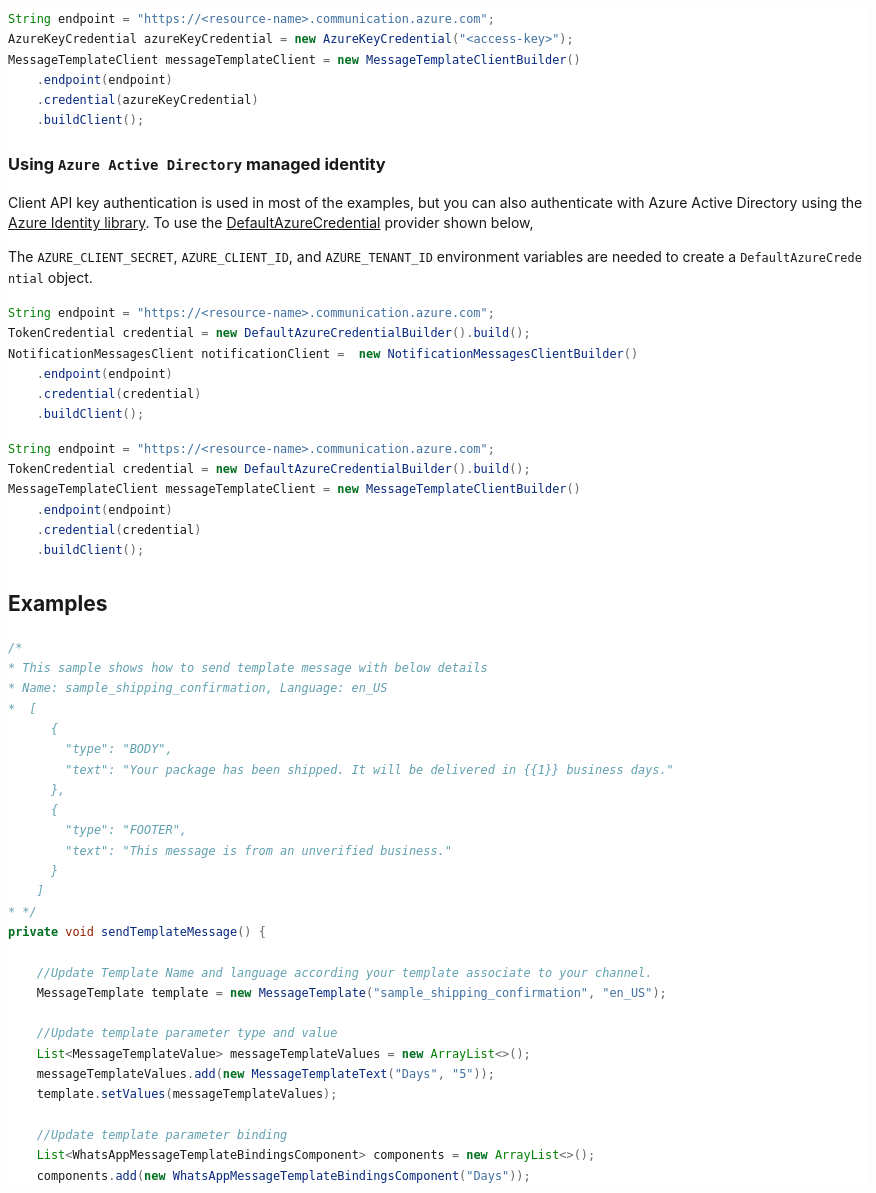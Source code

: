 ```java readme-sample-createMessageTemplateClientWithAzureKeyCredential
String endpoint = "https://<resource-name>.communication.azure.com";
AzureKeyCredential azureKeyCredential = new AzureKeyCredential("<access-key>");
MessageTemplateClient messageTemplateClient = new MessageTemplateClientBuilder()
    .endpoint(endpoint)
    .credential(azureKeyCredential)
    .buildClient();
```

### Using `Azure Active Directory` managed identity

Client API key authentication is used in most of the examples, but you can also authenticate with Azure Active Directory using the [Azure Identity library][azure_identity]. To use the [DefaultAzureCredential][defaultazurecredential] provider shown below,

The `AZURE_CLIENT_SECRET`, `AZURE_CLIENT_ID`, and `AZURE_TENANT_ID` environment variables are needed to create a `DefaultAzureCredential` object.

```java readme-sample-createNotificationMessageClientWithAAD
String endpoint = "https://<resource-name>.communication.azure.com";
TokenCredential credential = new DefaultAzureCredentialBuilder().build();
NotificationMessagesClient notificationClient =  new NotificationMessagesClientBuilder()
    .endpoint(endpoint)
    .credential(credential)
    .buildClient();
```

```java readme-sample-createMessageTemplateClientWithAAD
String endpoint = "https://<resource-name>.communication.azure.com";
TokenCredential credential = new DefaultAzureCredentialBuilder().build();
MessageTemplateClient messageTemplateClient = new MessageTemplateClientBuilder()
    .endpoint(endpoint)
    .credential(credential)
    .buildClient();
```

## Examples

```java readme-sample-sendTemplateMessage
/*
* This sample shows how to send template message with below details
* Name: sample_shipping_confirmation, Language: en_US
*  [
      {
        "type": "BODY",
        "text": "Your package has been shipped. It will be delivered in {{1}} business days."
      },
      {
        "type": "FOOTER",
        "text": "This message is from an unverified business."
      }
    ]
* */
private void sendTemplateMessage() {

    //Update Template Name and language according your template associate to your channel.
    MessageTemplate template = new MessageTemplate("sample_shipping_confirmation", "en_US");

    //Update template parameter type and value
    List<MessageTemplateValue> messageTemplateValues = new ArrayList<>();
    messageTemplateValues.add(new MessageTemplateText("Days", "5"));
    template.setValues(messageTemplateValues);

    //Update template parameter binding
    List<WhatsAppMessageTemplateBindingsComponent> components = new ArrayList<>();
    components.add(new WhatsAppMessageTemplateBindingsComponent("Days"));
```

[//]: # ({x-version-update-start;com.azure:azure-communication-messages;current})
[//]: # ({x-version-update-end})
[cla]: https://cla.microsoft.com
[coc]: https://opensource.microsoft.com/codeofconduct/
[coc_faq]: https://opensource.microsoft.com/codeofconduct/faq/
[coc_contact]: mailto:opencode@microsoft.com
[product_docs]: https://learn.microsoft.com/azure/communication-services/
[package]: https://central.sonatype.com/artifact/com.azure/azure-communication-messages
[api_documentation]: https://aka.ms/java-docs
[azure_communication_messaging_qs]: https://learn.microsoft.com/azure/communication-services/concepts/advanced-messaging/whatsapp/whatsapp-overview
[handle_advance_messaging_events]: https://learn.microsoft.com/azure/communication-services/quickstarts/advanced-messaging/whatsapp/handle-advanced-messaging-events
[register_whatsapp_business_account]: https://learn.microsoft.com/azure/communication-services/quickstarts/advanced-messaging/whatsapp/connect-whatsapp-business-account
[create-manage-whatsapp-template]: https://developers.facebook.com/docs/whatsapp/business-management-api/message-templates/
[azure_identity]: https://github.com/Azure/azure-sdk-for-java/blob/main/sdk/identity/azure-identity
[defaultazurecredential]: https://github.com/Azure/azure-sdk-for-js/tree/main/sdk/identity/identity#defaultazurecredential
[azure_cli]: https://learn.microsoft.com/cli/azure
[azure_sub]: https://azure.microsoft.com/free/
[azure_portal]: https://portal.azure.com
[azure_powershell]: https://learn.microsoft.com/powershell/module/az.communication/new-azcommunicationservice